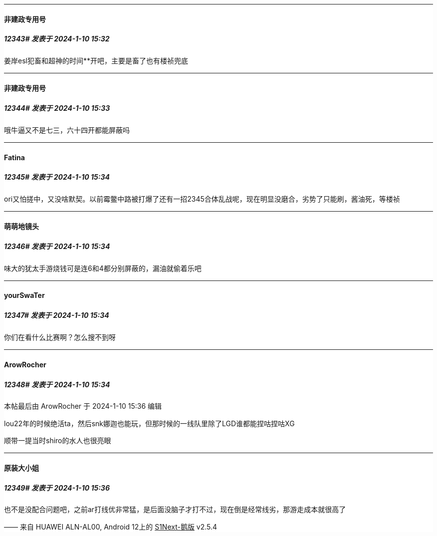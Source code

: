 *****

####  非建政专用号  
##### 12343#       发表于 2024-1-10 15:32

姜岸esl犯畜和超神的时间**开吧，主要是畜了也有楼祯兜底


*****

####  非建政专用号  
##### 12344#       发表于 2024-1-10 15:33

哦牛逼又不是七三，六十四开都能屏蔽吗

*****

####  Fatina  
##### 12345#       发表于 2024-1-10 15:34

ori又怕搓中，又没啥默契。以前霉鳖中路被打爆了还有一招2345合体乱战呢，现在明显没磨合，劣势了只能刷，酱油死，等楼祯

*****

####  萌萌地镜头  
##### 12346#       发表于 2024-1-10 15:34

味大的犹太手游烧钱可是连6和4都分别屏蔽的，漏油就偷着乐吧

*****

####  yourSwaTer  
##### 12347#       发表于 2024-1-10 15:34

你们在看什么比赛啊？怎么搜不到呀

*****

####  ArowRocher  
##### 12348#       发表于 2024-1-10 15:34

 本帖最后由 ArowRocher 于 2024-1-10 15:36 编辑 

lou22年的时候绝活ta，然后snk娜迦也能玩，但那时候的一线队里除了LGD谁都能捏咕捏咕XG

顺带一提当时shiro的水人也很亮眼

*****

####  原装大小姐  
##### 12349#       发表于 2024-1-10 15:36

也不是没配合问题吧，之前ar打线优非常猛，是后面没脑子才打不过，现在倒是经常线劣，那游走成本就很高了

—— 来自 HUAWEI ALN-AL00, Android 12上的 [S1Next-鹅版](https://github.com/ykrank/S1-Next/releases) v2.5.4
